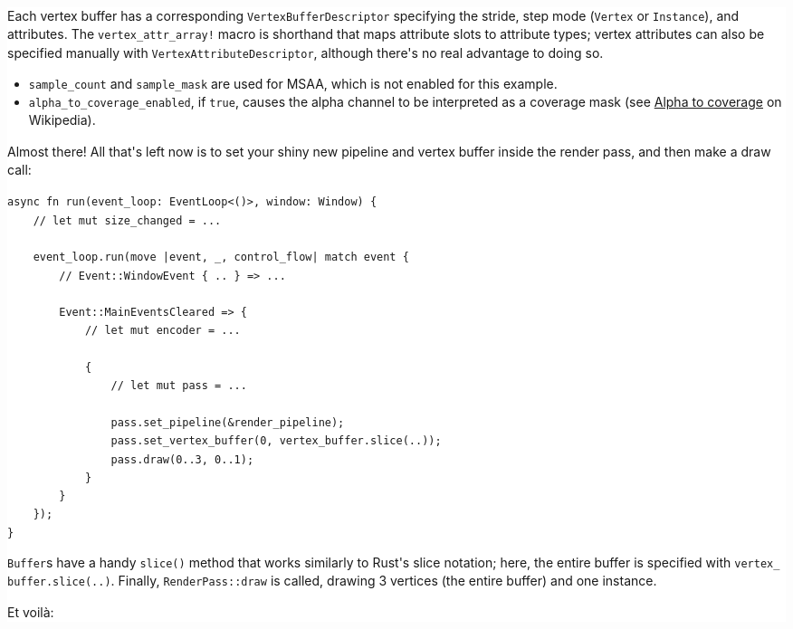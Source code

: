   Each vertex buffer has a corresponding `VertexBufferDescriptor` specifying the stride, step mode (`Vertex` or `Instance`), and attributes.
  The `vertex_attr_array!` macro is shorthand that maps attribute slots to attribute types; vertex attributes can also be specified manually with `VertexAttributeDescriptor`, although there's no real advantage to doing so.
- `sample_count` and `sample_mask` are used for MSAA, which is not enabled for this example.
- `alpha_to_coverage_enabled`, if `true`, causes the alpha channel to be interpreted as a coverage mask (see [Alpha to coverage] on Wikipedia).

Almost there! All that's left now is to set your shiny new pipeline and vertex buffer inside the render pass, and then make a draw call:

```rust,no_run,no_playground
async fn run(event_loop: EventLoop<()>, window: Window) {
    // let mut size_changed = ...

    event_loop.run(move |event, _, control_flow| match event {
        // Event::WindowEvent { .. } => ...

        Event::MainEventsCleared => {
            // let mut encoder = ...
            
            {
                // let mut pass = ...
                
                pass.set_pipeline(&render_pipeline);
                pass.set_vertex_buffer(0, vertex_buffer.slice(..));
                pass.draw(0..3, 0..1);
            }
        }
    });
}
```

`Buffer`s have a handy `slice()` method that works similarly to Rust's slice notation; here, the entire buffer is specified with `vertex_buffer.slice(..)`.
Finally, `RenderPass::draw` is called, drawing 3 vertices (the entire buffer) and one instance.

Et voilà:


[glslangValidator]: https://vulkan.lunarg.com/sdk/home
[WGSL]: https://gpuweb.github.io/gpuweb/wgsl.html
[`Pod` trait docs]: https://docs.rs/bytemuck/1.3.1/bytemuck/trait.Pod.html#safety
[Alpha to coverage]: https://en.wikipedia.org/wiki/Alpha_to_coverage